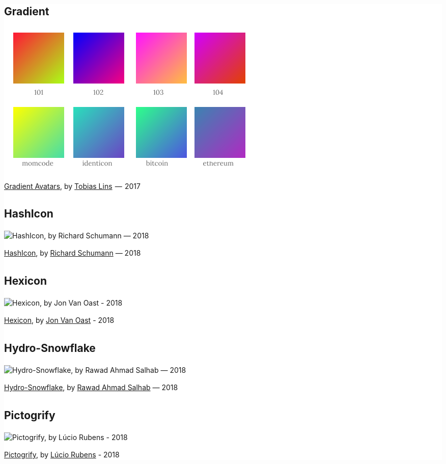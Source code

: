 ## Gradient
![Gradient Avatars, by Tobias Lins  —  2017](media/Gradient-avatars_Tobias-Lins.png)

[Gradient Avatars](https://github.com/tobiaslins/avatar), by [Tobias Lins](https://github.com/tobiaslins)  —  2017




## HashIcon
![HashIcon, by Richard Schumann — 2018](media/HashIcon_Richard-Schumann.png)

[HashIcon](https://github.com/ETCDEVTeam/hashicon), by [Richard Schumann](https://github.com/scco) — 2018

## Hexicon
![Hexicon, by Jon Van Oast - 2018](media/hexicon_Jon-Van-Oast.png)

[Hexicon](https://github.com/naknomum/hexicon/), by [Jon Van Oast](https://github.com/naknomum) - 2018


## Hydro-Snowflake
![Hydro-Snowflake, by Rawad Ahmad Salhab — 2018](media/Hydro-Snowflake_Rawad-Ahmad-Salhab.png)

[Hydro-Snowflake](https://github.com/cyphercodes96/Hydro-Snowflake-Identicon-Generator), by [Rawad Ahmad Salhab](https://github.com/cyphercodes96) — 2018


## Pictogrify
![Pictogrify, by Lúcio Rubens - 2018](media/Pictogrify_Lucio-Rubens.png)

[Pictogrify](https://github.com/luciorubeens/pictogrify), by [Lúcio Rubens](https://github.com/luciorubeens) - 2018
